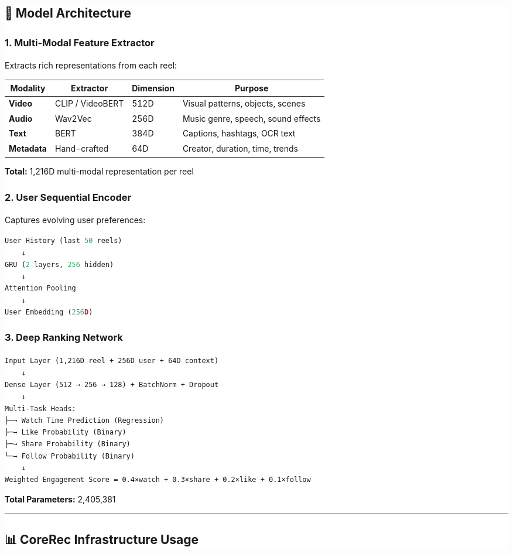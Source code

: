
## 🧠 Model Architecture

### 1. Multi-Modal Feature Extractor

Extracts rich representations from each reel:

| Modality | Extractor | Dimension | Purpose |
|----------|-----------|-----------|---------|
| **Video** | CLIP / VideoBERT | 512D | Visual patterns, objects, scenes |
| **Audio** | Wav2Vec | 256D | Music genre, speech, sound effects |
| **Text** | BERT | 384D | Captions, hashtags, OCR text |
| **Metadata** | Hand-crafted | 64D | Creator, duration, time, trends |

**Total:** 1,216D multi-modal representation per reel

### 2. User Sequential Encoder

Captures evolving user preferences:

```python
User History (last 50 reels)
    ↓
GRU (2 layers, 256 hidden)
    ↓
Attention Pooling
    ↓
User Embedding (256D)
```

### 3. Deep Ranking Network

```
Input Layer (1,216D reel + 256D user + 64D context)
    ↓
Dense Layer (512 → 256 → 128) + BatchNorm + Dropout
    ↓
Multi-Task Heads:
├─→ Watch Time Prediction (Regression)
├─→ Like Probability (Binary)
├─→ Share Probability (Binary)
└─→ Follow Probability (Binary)
    ↓
Weighted Engagement Score = 0.4×watch + 0.3×share + 0.2×like + 0.1×follow
```

**Total Parameters:** 2,405,381

---

## 📊 CoreRec Infrastructure Usage
